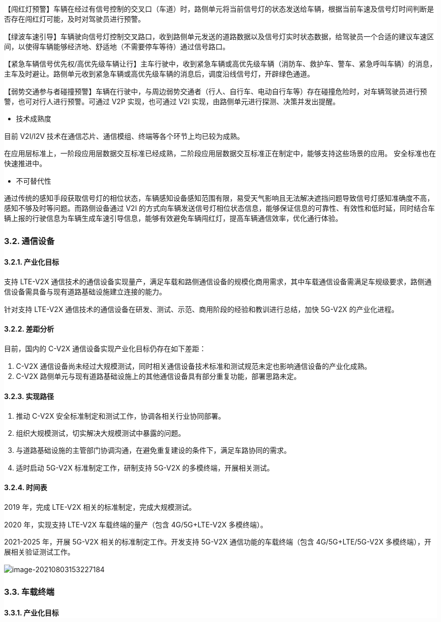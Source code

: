 【闯红灯预警】车辆在经过有信号控制的交叉口（车道）时，路侧单元将当前信号灯的状态发送给车辆，根据当前车速及信号灯时间判断是否存在闯红灯可能，及时对驾驶员进行预警。

【绿波车速引导】车辆驶向信号灯控制交叉路口，收到路侧单元发送的道路数据以及信号灯实时状态数据，给驾驶员一个合适的建议车速区间，以使得车辆能够经济地、舒适地（不需要停车等待）通过信号路口。

【紧急车辆信号优先权/高优先级车辆让行】主车行驶中，收到紧急车辆或高优先级车辆（消防车、救护车、警车、紧急呼叫车辆）的消息，主车及时避让。路侧单元收到紧急车辆或高优先级车辆的消息后，调度沿线信号灯，开辟绿色通道。

【弱势交通参与者碰撞预警】车辆在行驶中，与周边弱势交通者（行人、自行车、电动自行车等）存在碰撞危险时，对车辆驾驶员进行预警，也可对行人进行预警。可通过 V2P 实现，也可通过 V2I 实现，由路侧单元进行探测、决策并发出提醒。

- 技术成熟度

目前 V2I/I2V 技术在通信芯片、通信模组、终端等各个环节上均已较为成熟。

在应用层标准上，一阶段应用层数据交互标准已经成熟，二阶段应用层数据交互标准正在制定中，能够支持这些场景的应用。
安全标准也在快速推进中。

- 不可替代性

通过传统的感知手段获取信号灯的相位状态，车辆感知设备感知范围有限，易受天气影响且无法解决遮挡问题导致信号灯感知准确度不高，感知不够及时等问题。而路侧设备通过 V2I 的方式向车辆发送信号灯相位状态信息，能够保证信息的可靠性、有效性和低时延，同时结合车辆上报的行驶信息为车辆生成车速引导信息，能够有效避免车辆闯红灯，提高车辆通信效率，优化通行体验。

### 3.2. 通信设备

#### 3.2.1. 产业化目标

支持 LTE-V2X 通信技术的通信设备实现量产，满足车载和路侧通信设备的规模化商用需求，其中车载通信设备需满足车规级要求，路侧通信设备需具备与现有道路基础设施建立连接的能力。

针对支持 LTE-V2X 通信技术的通信设备在研发、测试、示范、商用阶段的经验和教训进行总结，加快 5G-V2X 的产业化进程。

#### 3.2.2. 差距分析

目前，国内的 C-V2X 通信设备实现产业化目标仍存在如下差距：

1. C-V2X 通信设备尚未经过大规模测试，同时相关通信设备技术标准和测试规范未定也影响通信设备的产业化成熟。
2. C-V2X 路侧单元与现有道路基础设施上的其他通信设备具有部分重复功能，部署思路未定。

#### 3.2.3. 实现路径

1. 推动 C-V2X 安全标准制定和测试工作，协调各相关行业协同部署。

2. 组织大规模测试，切实解决大规模测试中暴露的问题。
3. 与道路基础设施的主管部门协调沟通，在避免重复建设的条件下，满足车路协同的需求。

4. 适时启动 5G-V2X 标准制定工作，研制支持 5G-V2X 的多模终端，开展相关测试。

#### 3.2.4. 时间表

2019 年，完成 LTE-V2X 相关的标准制定，完成大规模测试。

2020 年，实现支持 LTE-V2X 车载终端的量产（包含 4G/5G+LTE-V2X 多模终端）。

2021-2025 年，开展 5G-V2X 相关的标准制定工作。开发支持 5G-V2X 通信功能的车载终端（包含 4G/5G+LTE/5G-V2X 多模终端），开展相关验证测试工作。

![image-20210803153227184](https://img-blog.csdnimg.cn/img_convert/df8e1ce3a21c5f675e235e2b43f87051.png)

### 3.3. 车载终端

#### 3.3.1. 产业化目标
